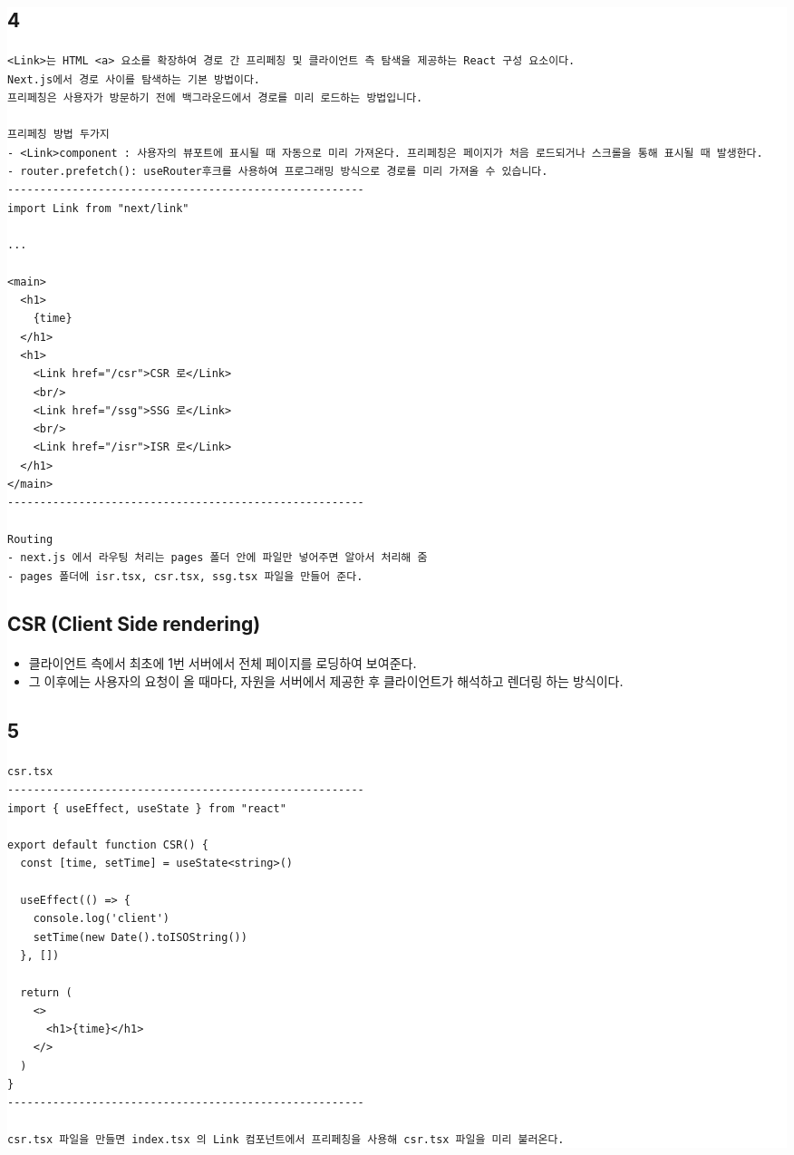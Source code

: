 ## 4

```
<Link>는 HTML <a> 요소를 확장하여 경로 간 프리페칭 및 클라이언트 측 탐색을 제공하는 React 구성 요소이다.
Next.js에서 경로 사이를 탐색하는 기본 방법이다.
프리페칭은 사용자가 방문하기 전에 백그라운드에서 경로를 미리 로드하는 방법입니다.

프리페칭 방법 두가지
- <Link>component : 사용자의 뷰포트에 표시될 때 자동으로 미리 가져온다. 프리페칭은 페이지가 처음 로드되거나 스크롤을 통해 표시될 때 발생한다.
- router.prefetch(): useRouter후크를 사용하여 프로그래밍 방식으로 경로를 미리 가져올 수 있습니다.
-------------------------------------------------------
import Link from "next/link"

...

<main>
  <h1>
    {time}
  </h1>
  <h1>
    <Link href="/csr">CSR 로</Link>
    <br/>
    <Link href="/ssg">SSG 로</Link>
    <br/>
    <Link href="/isr">ISR 로</Link>
  </h1>
</main>
-------------------------------------------------------

Routing
- next.js 에서 라우팅 처리는 pages 폴더 안에 파일만 넣어주면 알아서 처리해 줌
- pages 폴더에 isr.tsx, csr.tsx, ssg.tsx 파일을 만들어 준다.
```

## CSR (Client Side rendering)

- 클라이언트 측에서 최초에 1번 서버에서 전체 페이지를 로딩하여 보여준다.
- 그 이후에는 사용자의 요청이 올 때마다, 자원을 서버에서 제공한 후 클라이언트가 해석하고 렌더링 하는 방식이다.

## 5

```
csr.tsx
-------------------------------------------------------
import { useEffect, useState } from "react"

export default function CSR() {
  const [time, setTime] = useState<string>()

  useEffect(() => {
    console.log('client')
    setTime(new Date().toISOString())
  }, [])

  return (
    <>
      <h1>{time}</h1>
    </>
  )
}
-------------------------------------------------------

csr.tsx 파일을 만들면 index.tsx 의 Link 컴포넌트에서 프리페칭을 사용해 csr.tsx 파일을 미리 불러온다.
```